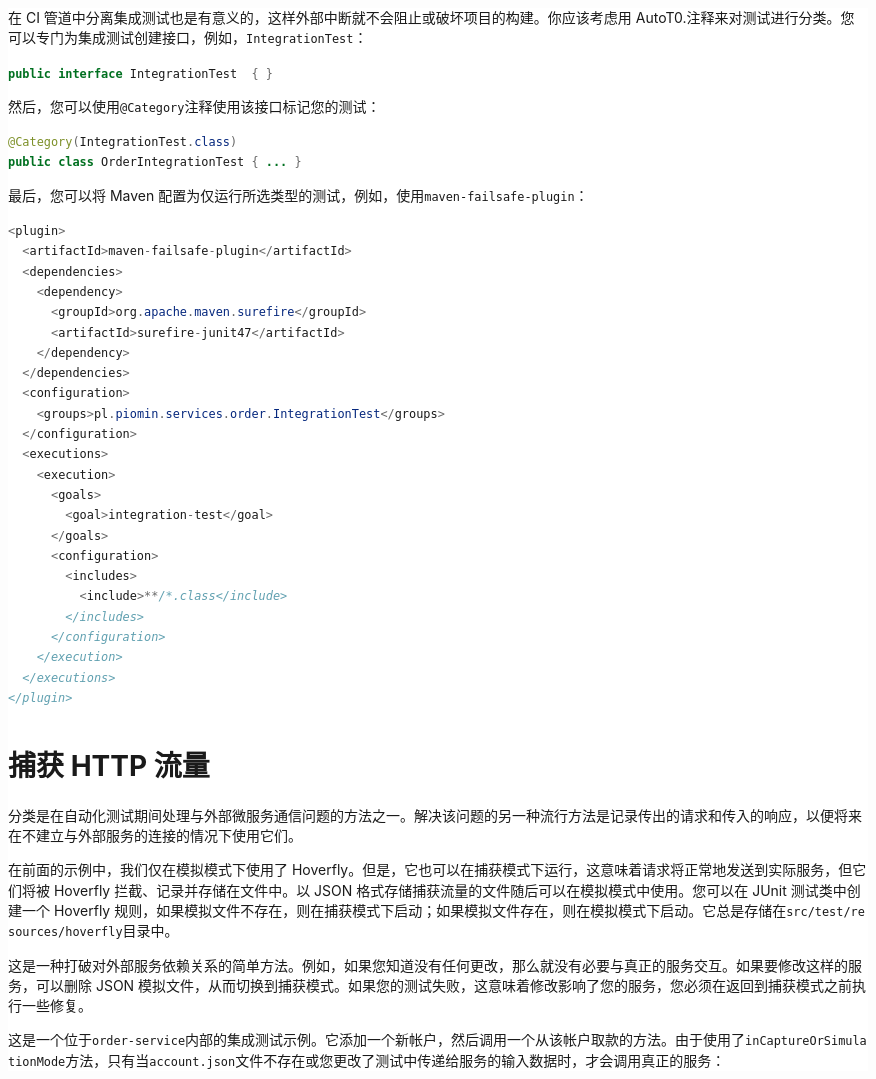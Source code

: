 在 CI 管道中分离集成测试也是有意义的，这样外部中断就不会阻止或破坏项目的构建。你应该考虑用 AutoT0.注释来对测试进行分类。您可以专门为集成测试创建接口，例如，`IntegrationTest`：

```java
public interface IntegrationTest  { }
```

然后，您可以使用`@Category`注释使用该接口标记您的测试：

```java
@Category(IntegrationTest.class)
public class OrderIntegrationTest { ... }
```

最后，您可以将 Maven 配置为仅运行所选类型的测试，例如，使用`maven-failsafe-plugin`：

```java
<plugin>
  <artifactId>maven-failsafe-plugin</artifactId>
  <dependencies>
    <dependency>
      <groupId>org.apache.maven.surefire</groupId>
      <artifactId>surefire-junit47</artifactId>
    </dependency>
  </dependencies>
  <configuration>
    <groups>pl.piomin.services.order.IntegrationTest</groups>
  </configuration>
  <executions>
    <execution>
      <goals>
        <goal>integration-test</goal>
      </goals>
      <configuration>
        <includes>
          <include>**/*.class</include>
        </includes>
      </configuration>
    </execution>
  </executions>
</plugin>
```

# 捕获 HTTP 流量

分类是在自动化测试期间处理与外部微服务通信问题的方法之一。解决该问题的另一种流行方法是记录传出的请求和传入的响应，以便将来在不建立与外部服务的连接的情况下使用它们。

在前面的示例中，我们仅在模拟模式下使用了 Hoverfly。但是，它也可以在捕获模式下运行，这意味着请求将正常地发送到实际服务，但它们将被 Hoverfly 拦截、记录并存储在文件中。以 JSON 格式存储捕获流量的文件随后可以在模拟模式中使用。您可以在 JUnit 测试类中创建一个 Hoverfly 规则，如果模拟文件不存在，则在捕获模式下启动；如果模拟文件存在，则在模拟模式下启动。它总是存储在`src/test/resources/hoverfly`目录中。

这是一种打破对外部服务依赖关系的简单方法。例如，如果您知道没有任何更改，那么就没有必要与真正的服务交互。如果要修改这样的服务，可以删除 JSON 模拟文件，从而切换到捕获模式。如果您的测试失败，这意味着修改影响了您的服务，您必须在返回到捕获模式之前执行一些修复。

这是一个位于`order-service`内部的集成测试示例。它添加一个新帐户，然后调用一个从该帐户取款的方法。由于使用了`inCaptureOrSimulationMode`方法，只有当`account.json`文件不存在或您更改了测试中传递给服务的输入数据时，才会调用真正的服务：
